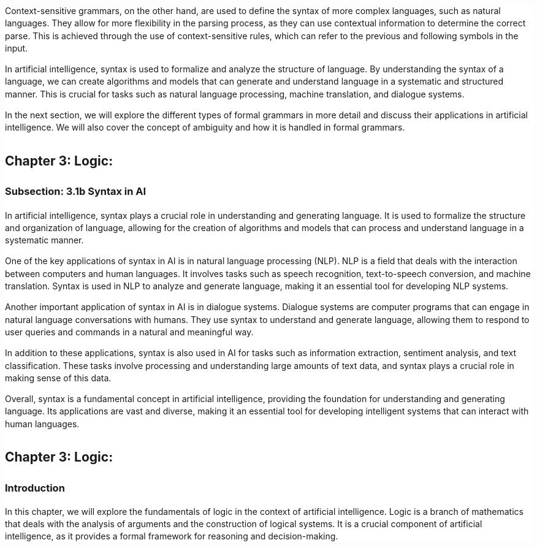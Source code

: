 Context-sensitive grammars, on the other hand, are used to define the syntax of more complex languages, such as natural languages. They allow for more flexibility in the parsing process, as they can use contextual information to determine the correct parse. This is achieved through the use of context-sensitive rules, which can refer to the previous and following symbols in the input.

In artificial intelligence, syntax is used to formalize and analyze the structure of language. By understanding the syntax of a language, we can create algorithms and models that can generate and understand language in a systematic and structured manner. This is crucial for tasks such as natural language processing, machine translation, and dialogue systems.

In the next section, we will explore the different types of formal grammars in more detail and discuss their applications in artificial intelligence. We will also cover the concept of ambiguity and how it is handled in formal grammars. 


## Chapter 3: Logic:




### Subsection: 3.1b Syntax in AI

In artificial intelligence, syntax plays a crucial role in understanding and generating language. It is used to formalize the structure and organization of language, allowing for the creation of algorithms and models that can process and understand language in a systematic manner.

One of the key applications of syntax in AI is in natural language processing (NLP). NLP is a field that deals with the interaction between computers and human languages. It involves tasks such as speech recognition, text-to-speech conversion, and machine translation. Syntax is used in NLP to analyze and generate language, making it an essential tool for developing NLP systems.

Another important application of syntax in AI is in dialogue systems. Dialogue systems are computer programs that can engage in natural language conversations with humans. They use syntax to understand and generate language, allowing them to respond to user queries and commands in a natural and meaningful way.

In addition to these applications, syntax is also used in AI for tasks such as information extraction, sentiment analysis, and text classification. These tasks involve processing and understanding large amounts of text data, and syntax plays a crucial role in making sense of this data.

Overall, syntax is a fundamental concept in artificial intelligence, providing the foundation for understanding and generating language. Its applications are vast and diverse, making it an essential tool for developing intelligent systems that can interact with human languages. 


## Chapter 3: Logic:




### Introduction

In this chapter, we will explore the fundamentals of logic in the context of artificial intelligence. Logic is a branch of mathematics that deals with the analysis of arguments and the construction of logical systems. It is a crucial component of artificial intelligence, as it provides a formal framework for reasoning and decision-making.
